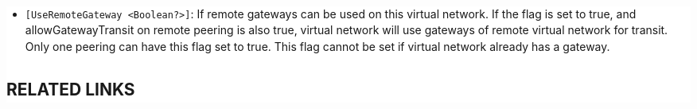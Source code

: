   - `[UseRemoteGateway <Boolean?>]`: If remote gateways can be used on this virtual network. If the flag is set to true, and allowGatewayTransit on remote peering is also true, virtual network will use gateways of remote virtual network for transit. Only one peering can have this flag set to true. This flag cannot be set if virtual network already has a gateway.

## RELATED LINKS

